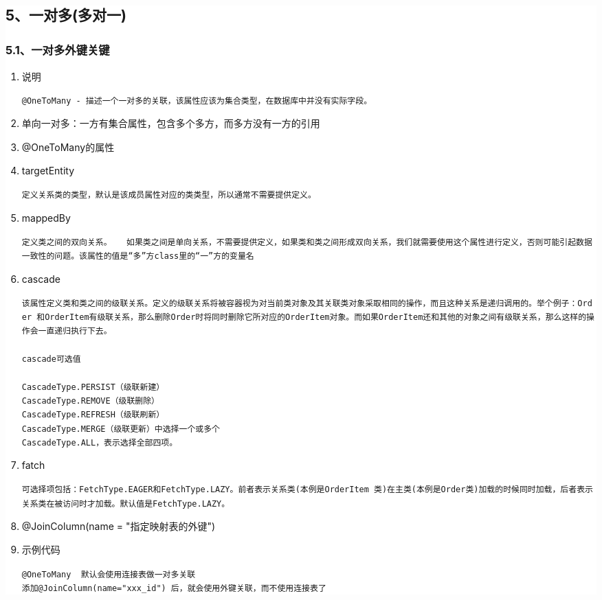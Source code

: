 
## 5、一对多(多对一)

### 5.1、一对多外键关键

1. 说明

   ```
   @OneToMany - 描述一个一对多的关联，该属性应该为集合类型，在数据库中并没有实际字段。
   ```

2. 单向一对多：一方有集合属性，包含多个多方，而多方没有一方的引用

3.  @OneToMany的属性

   1. targetEntity

      ```
      定义关系类的类型，默认是该成员属性对应的类类型，所以通常不需要提供定义。
      ```

   2. mappedBy

      ```
      定义类之间的双向关系。	如果类之间是单向关系，不需要提供定义，如果类和类之间形成双向关系，我们就需要使用这个属性进行定义，否则可能引起数据一致性的问题。该属性的值是“多”方class里的“一”方的变量名
      ```

   3. cascade

      ```
      该属性定义类和类之间的级联关系。定义的级联关系将被容器视为对当前类对象及其关联类对象采取相同的操作，而且这种关系是递归调用的。举个例子：Order 和OrderItem有级联关系，那么删除Order时将同时删除它所对应的OrderItem对象。而如果OrderItem还和其他的对象之间有级联关系，那么这样的操作会一直递归执行下去。

      cascade可选值

      CascadeType.PERSIST（级联新建）
      CascadeType.REMOVE（级联删除）
      CascadeType.REFRESH（级联刷新）
      CascadeType.MERGE（级联更新）中选择一个或多个
      CascadeType.ALL，表示选择全部四项。
      ```

   4. fatch

      ```
      可选择项包括：FetchType.EAGER和FetchType.LAZY。前者表示关系类(本例是OrderItem 类)在主类(本例是Order类)加载的时候同时加载，后者表示关系类在被访问时才加载。默认值是FetchType.LAZY。

      ```

   5. @JoinColumn(name = "指定映射表的外键")

4. 示例代码

   ```
   @OneToMany  默认会使用连接表做一对多关联
   添加@JoinColumn(name="xxx_id") 后，就会使用外键关联，而不使用连接表了
   ```
